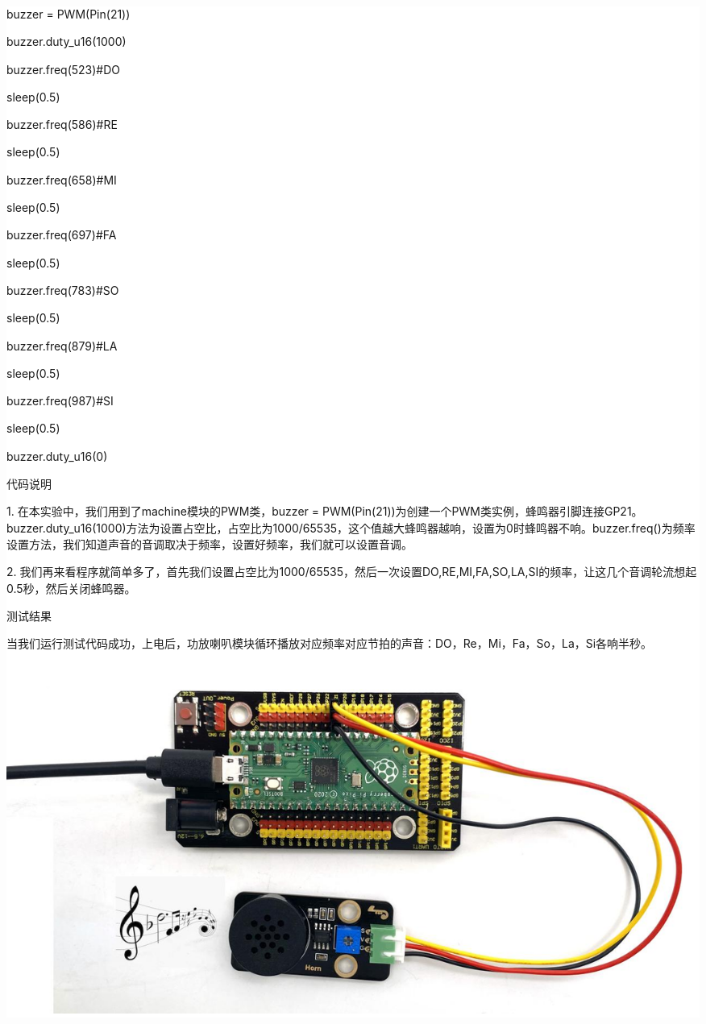 buzzer = PWM(Pin(21))

buzzer.duty_u16(1000)

buzzer.freq(523)#DO

sleep(0.5)

buzzer.freq(586)#RE

sleep(0.5)

buzzer.freq(658)#MI

sleep(0.5)

buzzer.freq(697)#FA

sleep(0.5)

buzzer.freq(783)#SO

sleep(0.5)

buzzer.freq(879)#LA

sleep(0.5)

buzzer.freq(987)#SI

sleep(0.5)

buzzer.duty_u16(0)

代码说明

1\. 在本实验中，我们用到了machine模块的PWM类，buzzer =
PWM(Pin(21))为创建一个PWM类实例，蜂鸣器引脚连接GP21。buzzer.duty_u16(1000)方法为设置占空比，占空比为1000/65535，这个值越大蜂鸣器越响，设置为0时蜂鸣器不响。buzzer.freq()为频率设置方法，我们知道声音的音调取决于频率，设置好频率，我们就可以设置音调。

2\.
我们再来看程序就简单多了，首先我们设置占空比为1000/65535，然后一次设置DO,RE,MI,FA,SO,LA,SI的频率，让这几个音调轮流想起0.5秒，然后关闭蜂鸣器。

测试结果

当我们运行测试代码成功，上电后，功放喇叭模块循环播放对应频率对应节拍的声音：DO，Re，Mi，Fa，So，La，Si各响半秒。

![](media/a961fe57fd67483643b5d948bf28fc15.jpeg)
